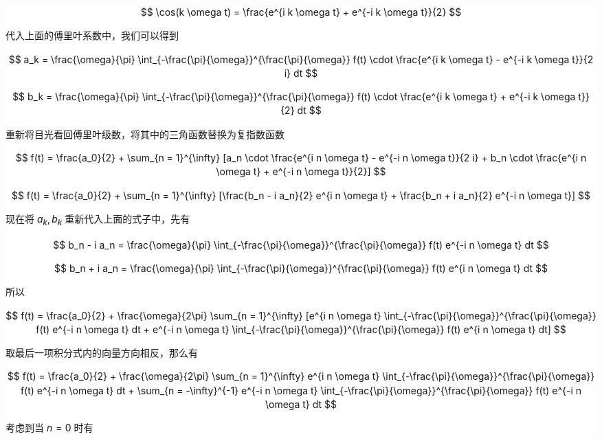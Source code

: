 $$
\cos(k \omega t) = \frac{e^{i k \omega t} + e^{-i k \omega t}}{2}
$$

代入上面的傅里叶系数中，我们可以得到

$$
a_k = \frac{\omega}{\pi} \int_{-\frac{\pi}{\omega}}^{\frac{\pi}{\omega}} f(t) \cdot \frac{e^{i k \omega t} - e^{-i k \omega t}}{2 i} dt
$$

$$
b_k = \frac{\omega}{\pi} \int_{-\frac{\pi}{\omega}}^{\frac{\pi}{\omega}} f(t) \cdot \frac{e^{i k \omega t} + e^{-i k \omega t}}{2} dt
$$

重新将目光看回傅里叶级数，将其中的三角函数替换为复指数函数

$$
f(t) = \frac{a_0}{2} + \sum_{n = 1}^{\infty} [a_n \cdot \frac{e^{i n \omega t} - e^{-i n \omega t}}{2 i} + b_n \cdot \frac{e^{i n \omega t} + e^{-i n \omega t}}{2}]
$$

$$
f(t) = \frac{a_0}{2} + \sum_{n = 1}^{\infty} [\frac{b_n - i a_n}{2} e^{i n \omega t} + \frac{b_n + i a_n}{2} e^{-i n \omega t}]
$$

现在将 $a_k, b_k$ 重新代入上面的式子中，先有

$$
b_n - i a_n = \frac{\omega}{\pi} \int_{-\frac{\pi}{\omega}}^{\frac{\pi}{\omega}} f(t) e^{-i n \omega t} dt
$$

$$
b_n + i a_n = \frac{\omega}{\pi} \int_{-\frac{\pi}{\omega}}^{\frac{\pi}{\omega}} f(t) e^{i n \omega t} dt
$$

所以

$$
f(t) = \frac{a_0}{2} + \frac{\omega}{2\pi} \sum_{n = 1}^{\infty} [e^{i n \omega t} \int_{-\frac{\pi}{\omega}}^{\frac{\pi}{\omega}} f(t) e^{-i n \omega t} dt + e^{-i n \omega t} \int_{-\frac{\pi}{\omega}}^{\frac{\pi}{\omega}} f(t) e^{i n \omega t} dt]
$$

取最后一项积分式内的向量方向相反，那么有

$$
f(t) = \frac{a_0}{2} + \frac{\omega}{2\pi} \sum_{n = 1}^{\infty} e^{i n \omega t} \int_{-\frac{\pi}{\omega}}^{\frac{\pi}{\omega}} f(t) e^{-i n \omega t} dt + \sum_{n = -\infty}^{-1} e^{-i n \omega t} \int_{-\frac{\pi}{\omega}}^{\frac{\pi}{\omega}} f(t) e^{-i n \omega t} dt
$$

考虑到当 $n = 0$ 时有
